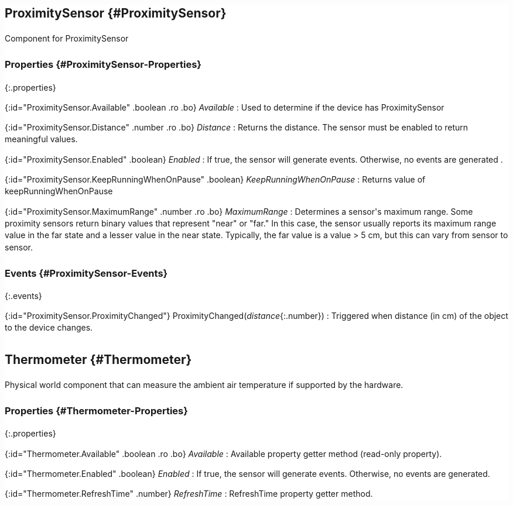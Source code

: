 ## ProximitySensor  {#ProximitySensor}

Component for ProximitySensor



### Properties  {#ProximitySensor-Properties}

{:.properties}

{:id="ProximitySensor.Available" .boolean .ro .bo} *Available*
: Used to determine if the device has ProximitySensor

{:id="ProximitySensor.Distance" .number .ro .bo} *Distance*
: Returns the distance.
 The sensor must be enabled to return meaningful values.

{:id="ProximitySensor.Enabled" .boolean} *Enabled*
: If true, the sensor will generate events.  Otherwise, no events
 are generated .

{:id="ProximitySensor.KeepRunningWhenOnPause" .boolean} *KeepRunningWhenOnPause*
: Returns value of keepRunningWhenOnPause

{:id="ProximitySensor.MaximumRange" .number .ro .bo} *MaximumRange*
: Determines a sensor's maximum range. Some proximity sensors return binary values
 that represent "near" or "far." In this case, the sensor usually reports
 its maximum range value in the far state and a lesser value in the near state.
 Typically, the far value is a value > 5 cm, but this can vary from sensor to sensor.

### Events  {#ProximitySensor-Events}

{:.events}

{:id="ProximitySensor.ProximityChanged"} ProximityChanged(*distance*{:.number})
: Triggered when distance (in cm) of the object to the device changes.

## Thermometer  {#Thermometer}

Physical world component that can measure the ambient air temperature if
 supported by the hardware.



### Properties  {#Thermometer-Properties}

{:.properties}

{:id="Thermometer.Available" .boolean .ro .bo} *Available*
: Available property getter method (read-only property).

{:id="Thermometer.Enabled" .boolean} *Enabled*
: If true, the sensor will generate events.  Otherwise, no events
 are generated.

{:id="Thermometer.RefreshTime" .number} *RefreshTime*
: RefreshTime property getter method.
